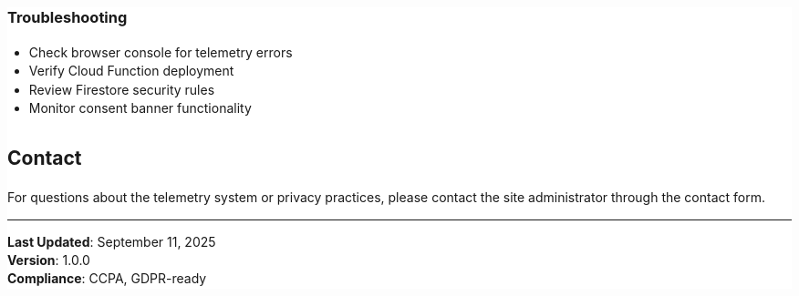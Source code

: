 ### Troubleshooting
- Check browser console for telemetry errors
- Verify Cloud Function deployment
- Review Firestore security rules
- Monitor consent banner functionality

## Contact

For questions about the telemetry system or privacy practices, please contact the site administrator through the contact form.

---

**Last Updated**: September 11, 2025  
**Version**: 1.0.0  
**Compliance**: CCPA, GDPR-ready
